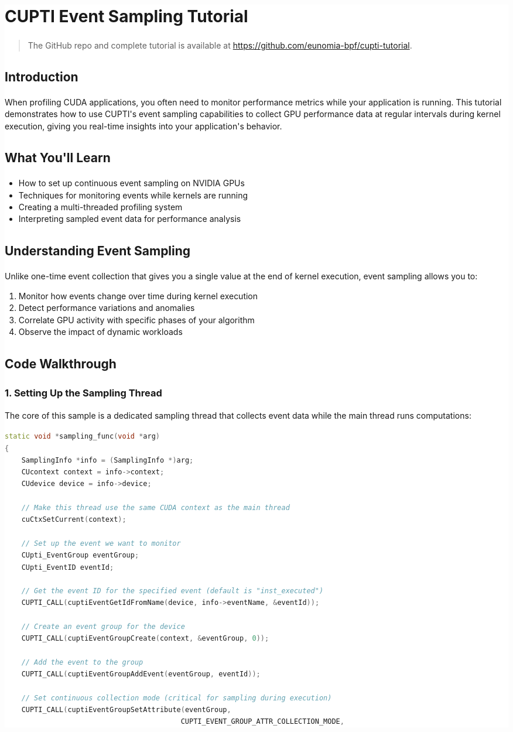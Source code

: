# CUPTI Event Sampling Tutorial

> The GitHub repo and complete tutorial is available at <https://github.com/eunomia-bpf/cupti-tutorial>.

## Introduction

When profiling CUDA applications, you often need to monitor performance metrics while your application is running. This tutorial demonstrates how to use CUPTI's event sampling capabilities to collect GPU performance data at regular intervals during kernel execution, giving you real-time insights into your application's behavior.

## What You'll Learn

- How to set up continuous event sampling on NVIDIA GPUs
- Techniques for monitoring events while kernels are running
- Creating a multi-threaded profiling system
- Interpreting sampled event data for performance analysis

## Understanding Event Sampling

Unlike one-time event collection that gives you a single value at the end of kernel execution, event sampling allows you to:

1. Monitor how events change over time during kernel execution
2. Detect performance variations and anomalies
3. Correlate GPU activity with specific phases of your algorithm
4. Observe the impact of dynamic workloads

## Code Walkthrough

### 1. Setting Up the Sampling Thread

The core of this sample is a dedicated sampling thread that collects event data while the main thread runs computations:

```cpp
static void *sampling_func(void *arg)
{
    SamplingInfo *info = (SamplingInfo *)arg;
    CUcontext context = info->context;
    CUdevice device = info->device;
    
    // Make this thread use the same CUDA context as the main thread
    cuCtxSetCurrent(context);
    
    // Set up the event we want to monitor
    CUpti_EventGroup eventGroup;
    CUpti_EventID eventId;
    
    // Get the event ID for the specified event (default is "inst_executed")
    CUPTI_CALL(cuptiEventGetIdFromName(device, info->eventName, &eventId));
    
    // Create an event group for the device
    CUPTI_CALL(cuptiEventGroupCreate(context, &eventGroup, 0));
    
    // Add the event to the group
    CUPTI_CALL(cuptiEventGroupAddEvent(eventGroup, eventId));
    
    // Set continuous collection mode (critical for sampling during execution)
    CUPTI_CALL(cuptiEventGroupSetAttribute(eventGroup, 
                                          CUPTI_EVENT_GROUP_ATTR_COLLECTION_MODE,
```